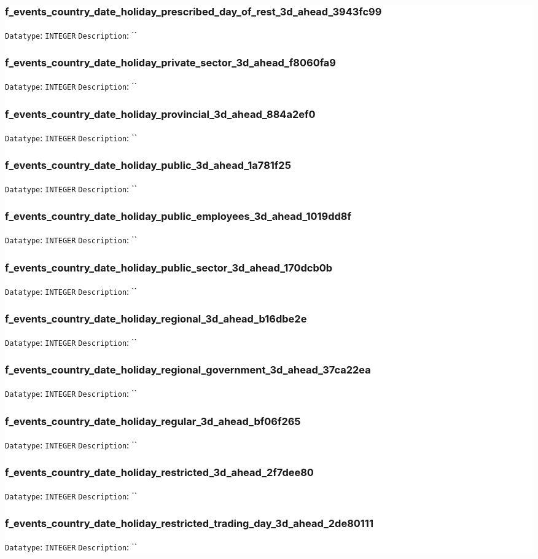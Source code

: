 ### f_events_country_date_holiday_prescribed_day_of_rest_3d_ahead_3943fc99
`Datatype`: `INTEGER`
`Description`: ``

### f_events_country_date_holiday_private_sector_3d_ahead_f8060fa9
`Datatype`: `INTEGER`
`Description`: ``

### f_events_country_date_holiday_provincial_3d_ahead_884a2ef0
`Datatype`: `INTEGER`
`Description`: ``

### f_events_country_date_holiday_public_3d_ahead_1a781f25
`Datatype`: `INTEGER`
`Description`: ``

### f_events_country_date_holiday_public_employees_3d_ahead_1019dd8f
`Datatype`: `INTEGER`
`Description`: ``

### f_events_country_date_holiday_public_sector_3d_ahead_170dcb0b
`Datatype`: `INTEGER`
`Description`: ``

### f_events_country_date_holiday_regional_3d_ahead_b16dbe2e
`Datatype`: `INTEGER`
`Description`: ``

### f_events_country_date_holiday_regional_government_3d_ahead_37ca22ea
`Datatype`: `INTEGER`
`Description`: ``

### f_events_country_date_holiday_regular_3d_ahead_bf06f265
`Datatype`: `INTEGER`
`Description`: ``

### f_events_country_date_holiday_restricted_3d_ahead_2f7dee80
`Datatype`: `INTEGER`
`Description`: ``

### f_events_country_date_holiday_restricted_trading_day_3d_ahead_2de80111
`Datatype`: `INTEGER`
`Description`: ``
